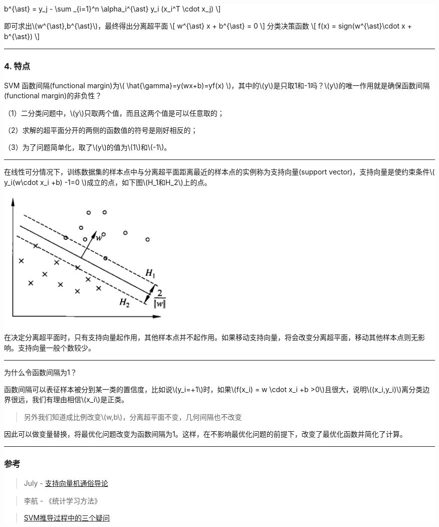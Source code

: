 b^{\ast} = y\_j - \sum \_{i=1}^n \alpha\_i^{\ast} y\_i (x\_i^T \cdot x\_j)
\\]

即可求出\\(w^{\ast},b^{\ast}\\)，最终得出分离超平面
\\[
w^{\ast} x + b^{\ast} = 0
\\]
分类决策函数
\\[
f(x) = sign(w^{\ast}\cdot x + b^{\ast})
\\]


--------------

### 4. 特点

SVM 函数间隔(functional margin)为\\( \hat{\gamma}=y(wx+b)=yf(x) \\)，其中的\\(y\\)是只取1和-1吗？\\(y\\)的唯一作用就是确保函数间隔(functional margin)的非负性？

（1）二分类问题中，\\(y\\)只取两个值，而且这两个值是可以任意取的；

（2）求解的超平面分开的两侧的函数值的符号是刚好相反的；

（3）为了问题简单化，取了\\(y\\)的值为\\(1\\)和\\(-1\\)。

--------------

在线性可分情况下，训练数据集的样本点中与分离超平面距离最近的样本点的实例称为支持向量(support vector)，支持向量是使约束条件\\( y\_i(w\cdot x\_i +b) -1=0 \\)成立的点，如下图\\(H\_1和H\_2\\)上的点。

![supportvector](/posts_res/2018-03-28-svm/1-supportvector.png)

在决定分离超平面时，只有支持向量起作用，其他样本点并不起作用。如果移动支持向量，将会改变分离超平面，移动其他样本点则无影响。支持向量一般个数较少。

-----------------

为什么令函数间隔为1？

函数间隔可以表征样本被分到某一类的置信度，比如说\\(y\_i=+1\\)时，如果\\(f(x\_i) = w \cdot x\_i +b >0\\)且很大，说明\\((x\_i,y\_i)\\)离分类边界很远，我们有理由相信\\(x\_i\\)是正类。

> 另外我们知道成比例改变\\(w,b\\)，分离超平面不变，几何间隔也不改变

因此可以做变量替换，将最优化问题改变为函数间隔为1。这样，在不影响最优化问题的前提下，改变了最优化函数并简化了计算。


-------------

### 参考

> July - [支持向量机通俗导论](https://blog.csdn.net/v_july_v/article/details/7624837)

> 李航 - 《统计学习方法》

> [SVM推导过程中的三个疑问](http://whatbeg.com/2017/04/13/svmlearning.html#)
